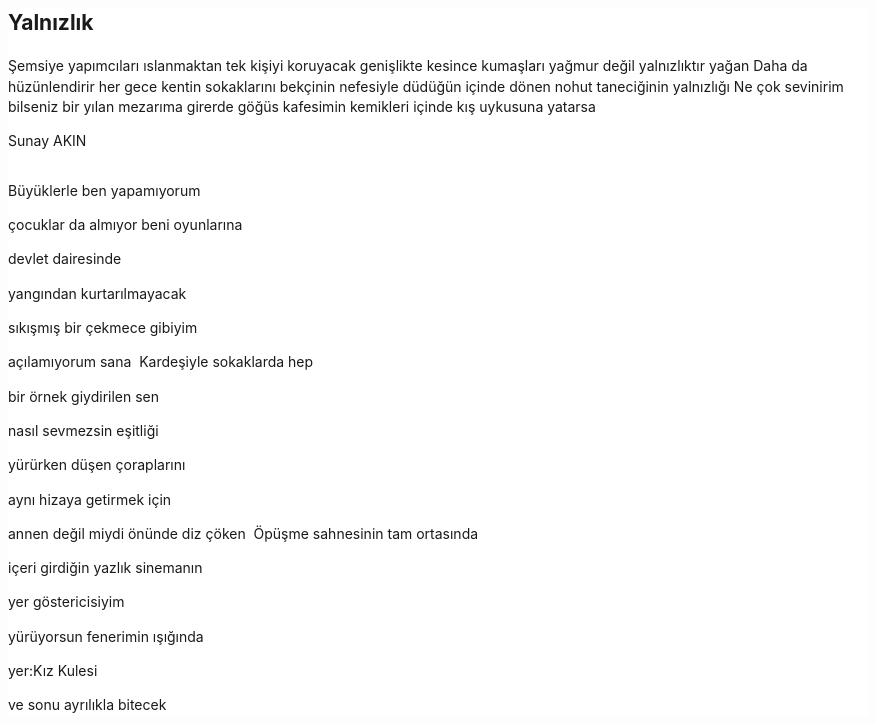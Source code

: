 ## Yalnızlık

Şemsiye yapımcıları
ıslanmaktan
tek kişiyi koruyacak genişlikte
kesince kumaşları
yağmur değil
yalnızlıktır yağan
Daha da hüzünlendirir her gece
kentin sokaklarını
bekçinin nefesiyle
düdüğün içinde dönen
nohut taneciğinin
yalnızlığı
Ne çok sevinirim bilseniz
bir yılan
mezarıma girerde
göğüs kafesimin kemikleri içinde
kış uykusuna
yatarsa

Sunay AKIN

## 

Büyüklerle ben yapamıyorum  

çocuklar da almıyor beni oyunlarına  

devlet dairesinde   

yangından kurtarılmayacak  

sıkışmış bir çekmece gibiyim  

açılamıyorum sana  
Kardeşiyle sokaklarda hep   

bir örnek giydirilen sen   

nasıl sevmezsin eşitliği  

yürürken düşen çoraplarını  

aynı hizaya getirmek için  

annen değil miydi önünde diz çöken  
Öpüşme sahnesinin tam ortasında   

içeri girdiğin yazlık sinemanın   

yer göstericisiyim  

yürüyorsun fenerimin ışığında  

yer:Kız Kulesi  

ve sonu ayrılıkla bitecek  
